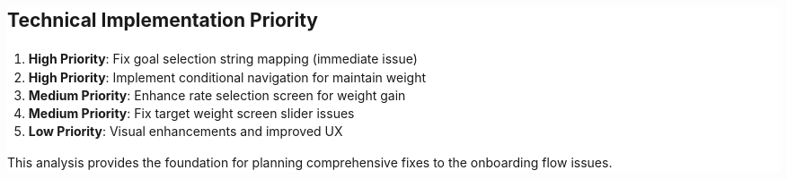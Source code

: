## Technical Implementation Priority

1. **High Priority**: Fix goal selection string mapping (immediate issue)
2. **High Priority**: Implement conditional navigation for maintain weight
3. **Medium Priority**: Enhance rate selection screen for weight gain
4. **Medium Priority**: Fix target weight screen slider issues
5. **Low Priority**: Visual enhancements and improved UX

This analysis provides the foundation for planning comprehensive fixes to the onboarding flow issues.